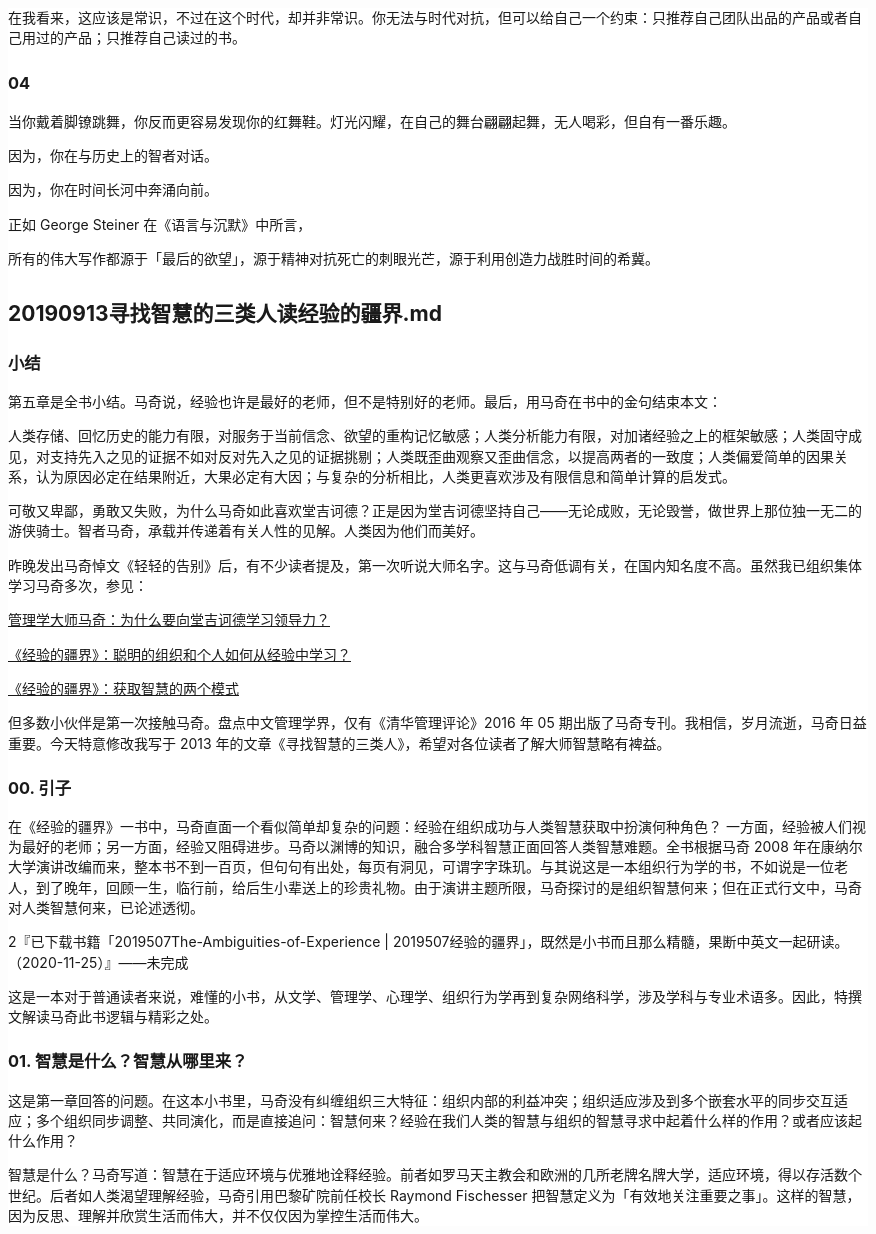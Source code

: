 在我看来，这应该是常识，不过在这个时代，却并非常识。你无法与时代对抗，但可以给自己一个约束：只推荐自己团队出品的产品或者自己用过的产品；只推荐自己读过的书。

### 04

当你戴着脚镣跳舞，你反而更容易发现你的红舞鞋。灯光闪耀，在自己的舞台翩翩起舞，无人喝彩，但自有一番乐趣。

因为，你在与历史上的智者对话。

因为，你在时间长河中奔涌向前。

正如 George Steiner 在《语言与沉默》中所言，

所有的伟大写作都源于「最后的欲望」，源于精神对抗死亡的刺眼光芒，源于利用创造力战胜时间的希冀。

## 20190913寻找智慧的三类人读经验的疆界.md

### 小结

第五章是全书小结。马奇说，经验也许是最好的老师，但不是特别好的老师。最后，用马奇在书中的金句结束本文：

人类存储、回忆历史的能力有限，对服务于当前信念、欲望的重构记忆敏感；人类分析能力有限，对加诸经验之上的框架敏感；人类固守成见，对支持先入之见的证据不如对反对先入之见的证据挑剔；人类既歪曲观察又歪曲信念，以提高两者的一致度；人类偏爱简单的因果关系，认为原因必定在结果附近，大果必定有大因；与复杂的分析相比，人类更喜欢涉及有限信息和简单计算的启发式。

可敬又卑鄙，勇敢又失败，为什么马奇如此喜欢堂吉诃德？正是因为堂吉诃德坚持自己——无论成败，无论毁誉，做世界上那位独一无二的游侠骑士。智者马奇，承载并传递着有关人性的见解。人类因为他们而美好。

昨晚发出马奇悼文《轻轻的告别》后，有不少读者提及，第一次听说大师名字。这与马奇低调有关，在国内知名度不高。虽然我已组织集体学习马奇多次，参见：

[管理学大师马奇：为什么要向堂吉诃德学习领导力？](https://mp.weixin.qq.com/s?__biz=MzA4ODM4ODQ3MQ==&mid=2651935515&idx=1&sn=e5cf329c1835b5c217bfa5fa9d3218d4&scene=21#wechat_redirect)

[《经验的疆界》：聪明的组织和个人如何从经验中学习？](https://mp.weixin.qq.com/s?__biz=MzA4ODM4ODQ3MQ==&mid=2651932469&idx=1&sn=38ae852e11bb9193d5459988ec2c17bb&scene=21#wechat_redirect)

[《经验的疆界》：获取智慧的两个模式](https://mp.weixin.qq.com/s?__biz=MzA4ODM4ODQ3MQ==&mid=2651937758&idx=1&sn=acd772d9e7c37cc2a9e7ca4de234d612&scene=21#wechat_redirect)

但多数小伙伴是第一次接触马奇。盘点中文管理学界，仅有《清华管理评论》2016 年 05 期出版了马奇专刊。我相信，岁月流逝，马奇日益重要。今天特意修改我写于 2013 年的文章《寻找智慧的三类人》，希望对各位读者了解大师智慧略有裨益。

### 00. 引子

在《经验的疆界》一书中，马奇直面一个看似简单却复杂的问题：经验在组织成功与人类智慧获取中扮演何种角色？ 一方面，经验被人们视为最好的老师；另一方面，经验又阻碍进步。马奇以渊博的知识，融合多学科智慧正面回答人类智慧难题。全书根据马奇 2008 年在康纳尔大学演讲改编而来，整本书不到一百页，但句句有出处，每页有洞见，可谓字字珠玑。与其说这是一本组织行为学的书，不如说是一位老人，到了晚年，回顾一生，临行前，给后生小辈送上的珍贵礼物。由于演讲主题所限，马奇探讨的是组织智慧何来；但在正式行文中，马奇对人类智慧何来，已论述透彻。

2『已下载书籍「2019507The-Ambiguities-of-Experience | 2019507经验的疆界」，既然是小书而且那么精髓，果断中英文一起研读。（2020-11-25）』——未完成

这是一本对于普通读者来说，难懂的小书，从文学、管理学、心理学、组织行为学再到复杂网络科学，涉及学科与专业术语多。因此，特撰文解读马奇此书逻辑与精彩之处。

### 01. 智慧是什么？智慧从哪里来？

这是第一章回答的问题。在这本小书里，马奇没有纠缠组织三大特征：组织内部的利益冲突；组织适应涉及到多个嵌套水平的同步交互适应；多个组织同步调整、共同演化，而是直接追问：智慧何来？经验在我们人类的智慧与组织的智慧寻求中起着什么样的作用？或者应该起什么作用？

智慧是什么？马奇写道：智慧在于适应环境与优雅地诠释经验。前者如罗马天主教会和欧洲的几所老牌名牌大学，适应环境，得以存活数个世纪。后者如人类渴望理解经验，马奇引用巴黎矿院前任校长 Raymond Fischesser 把智慧定义为「有效地关注重要之事」。这样的智慧，因为反思、理解并欣赏生活而伟大，并不仅仅因为掌控生活而伟大。
